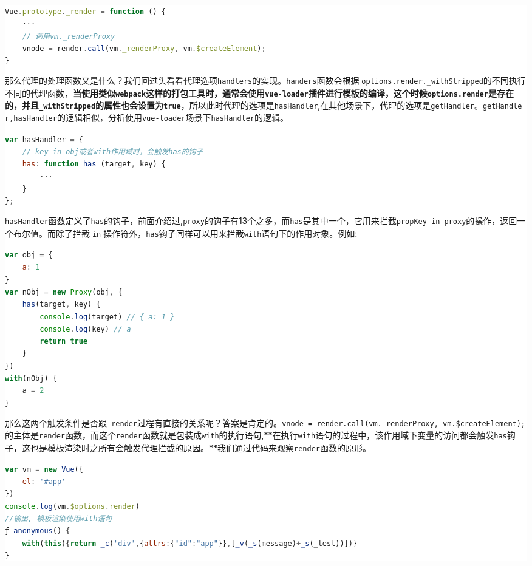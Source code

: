 ```js
Vue.prototype._render = function () {
    ···
    // 调用vm._renderProxy
    vnode = render.call(vm._renderProxy, vm.$createElement);
}
```

那么代理的处理函数又是什么？我们回过头看看代理选项`handlers`的实现。`handers`函数会根据 `options.render._withStripped`的不同执行不同的代理函数，**当使用类似`webpack`这样的打包工具时，通常会使用`vue-loader`插件进行模板的编译，这个时候`options.render`是存在的，并且`_withStripped`的属性也会设置为`true`**，所以此时代理的选项是`hasHandler`,在其他场景下，代理的选项是`getHandler`。`getHandler,hasHandler`的逻辑相似，分析使用`vue-loader`场景下`hasHandler`的逻辑。

```js
var hasHandler = {
    // key in obj或者with作用域时，会触发has的钩子
    has: function has (target, key) {
        ···
    }
};
```

`hasHandler`函数定义了`has`的钩子，前面介绍过,`proxy`的钩子有13个之多，而`has`是其中一个，它用来拦截`propKey in proxy`的操作，返回一个布尔值。而除了拦截 `in` 操作符外，`has`钩子同样可以用来拦截`with`语句下的作用对象。例如:

```js
var obj = {
    a: 1
}
var nObj = new Proxy(obj, {
    has(target, key) {
        console.log(target) // { a: 1 }
        console.log(key) // a
        return true
    }
})
with(nObj) {
    a = 2
}
```

那么这两个触发条件是否跟`_render`过程有直接的关系呢？答案是肯定的。`vnode = render.call(vm._renderProxy, vm.$createElement);`的主体是`render`函数，而这个`render`函数就是包装成`with`的执行语句,**在执行`with`语句的过程中，该作用域下变量的访问都会触发`has`钩子，这也是模板渲染时之所有会触发代理拦截的原因。**我们通过代码来观察`render`函数的原形。

```js
var vm = new Vue({
    el: '#app'     
})
console.log(vm.$options.render)
//输出, 模板渲染使用with语句
ƒ anonymous() {
    with(this){return _c('div',{attrs:{"id":"app"}},[_v(_s(message)+_s(_test))])}
}
```

